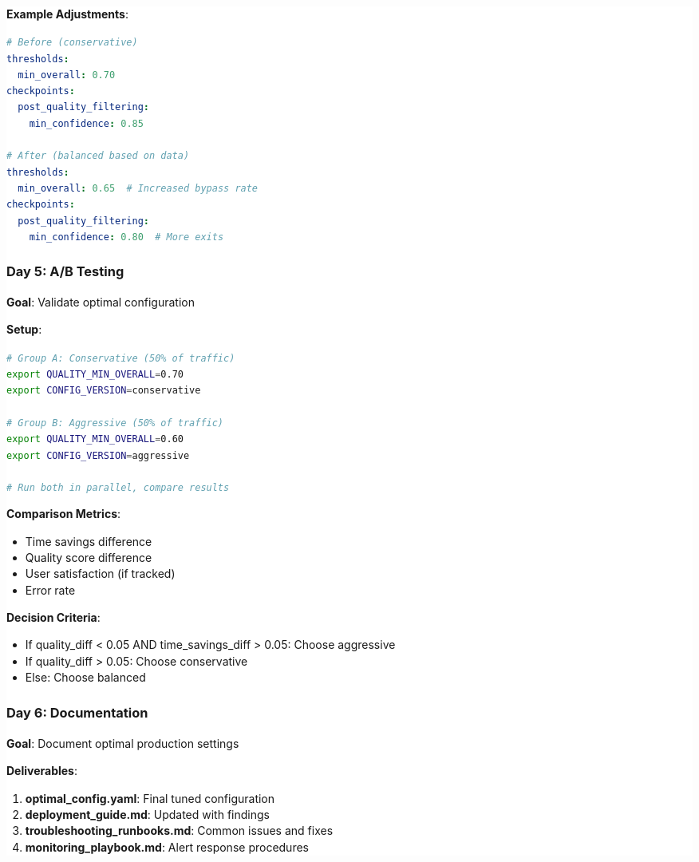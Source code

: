 **Example Adjustments**:

```yaml
# Before (conservative)
thresholds:
  min_overall: 0.70
checkpoints:
  post_quality_filtering:
    min_confidence: 0.85

# After (balanced based on data)
thresholds:
  min_overall: 0.65  # Increased bypass rate
checkpoints:
  post_quality_filtering:
    min_confidence: 0.80  # More exits
```

### Day 5: A/B Testing

**Goal**: Validate optimal configuration

**Setup**:

```bash
# Group A: Conservative (50% of traffic)
export QUALITY_MIN_OVERALL=0.70
export CONFIG_VERSION=conservative

# Group B: Aggressive (50% of traffic)
export QUALITY_MIN_OVERALL=0.60
export CONFIG_VERSION=aggressive

# Run both in parallel, compare results
```

**Comparison Metrics**:

- Time savings difference
- Quality score difference
- User satisfaction (if tracked)
- Error rate

**Decision Criteria**:

- If quality_diff < 0.05 AND time_savings_diff > 0.05: Choose aggressive
- If quality_diff > 0.05: Choose conservative
- Else: Choose balanced

### Day 6: Documentation

**Goal**: Document optimal production settings

**Deliverables**:

1. **optimal_config.yaml**: Final tuned configuration
2. **deployment_guide.md**: Updated with findings
3. **troubleshooting_runbooks.md**: Common issues and fixes
4. **monitoring_playbook.md**: Alert response procedures
